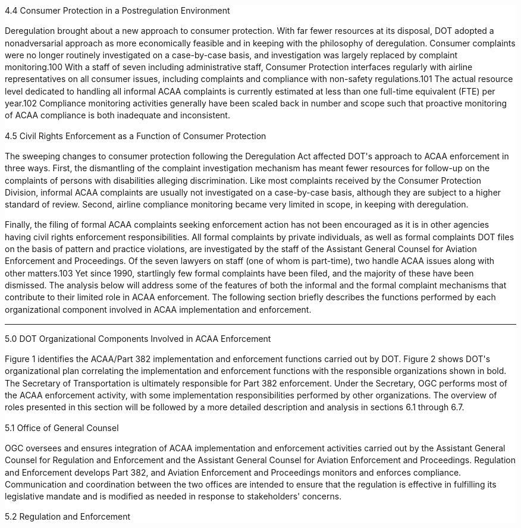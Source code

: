 4.4 Consumer Protection in a Postregulation Environment

Deregulation brought about a new approach to consumer protection. With far fewer resources at its disposal, DOT adopted a nonadversarial approach as more economically feasible and in keeping with the philosophy of deregulation. Consumer complaints were no longer routinely investigated on a case-by-case basis, and investigation was largely replaced by complaint monitoring.100 With a staff of seven including administrative staff, Consumer Protection interfaces regularly with airline representatives on all consumer issues, including complaints and compliance with non-safety regulations.101 The actual resource level dedicated to handling all informal ACAA complaints is currently estimated at less than one full-time equivalent (FTE) per year.102 Compliance monitoring activities generally have been scaled back in number and scope such that proactive monitoring of ACAA compliance is both inadequate and inconsistent.

4.5 Civil Rights Enforcement as a Function of Consumer Protection

The sweeping changes to consumer protection following the Deregulation Act affected DOT's approach to ACAA enforcement in three ways. First, the dismantling of the complaint investigation mechanism has meant fewer resources for follow-up on the complaints of persons with disabilities alleging discrimination. Like most complaints received by the Consumer Protection Division, informal ACAA complaints are usually not investigated on a case-by-case basis, although they are subject to a higher standard of review. Second, airline compliance monitoring became very limited in scope, in keeping with deregulation.

Finally, the filing of formal ACAA complaints seeking enforcement action has not been encouraged as it is in other agencies having civil rights enforcement responsibilities. All formal complaints by private individuals, as well as formal complaints DOT files on the basis of pattern and practice violations, are investigated by the staff of the Assistant General Counsel for Aviation Enforcement and Proceedings. Of the seven lawyers on staff (one of whom is part-time), two handle ACAA issues along with other matters.103 Yet since 1990, startlingly few formal complaints have been filed, and the majority of these have been dismissed. The analysis below will address some of the features of both the informal and the formal complaint mechanisms that contribute to their limited role in ACAA enforcement. The following section briefly describes the functions performed by each organizational component involved in ACAA implementation and enforcement.

- - -

[](<>)5.0 DOT Organizational Components Involved in ACAA Enforcement

Figure 1 identifies the ACAA/Part 382 implementation and enforcement functions carried out by DOT. Figure 2 shows DOT's organizational plan correlating the implementation and enforcement functions with the responsible organizations shown in bold. The Secretary of Transportation is ultimately responsible for Part 382 enforcement. Under the Secretary, OGC performs most of the ACAA enforcement activity, with some implementation responsibilities performed by other organizations. The overview of roles presented in this section will be followed by a more detailed description and analysis in sections 6.1 through 6.7.

5.1 Office of General Counsel

OGC oversees and ensures integration of ACAA implementation and enforcement activities carried out by the Assistant General Counsel for Regulation and Enforcement and the Assistant General Counsel for Aviation Enforcement and Proceedings. Regulation and Enforcement develops Part 382, and Aviation Enforcement and Proceedings monitors and enforces compliance. Communication and coordination between the two offices are intended to ensure that the regulation is effective in fulfilling its legislative mandate and is modified as needed in response to stakeholders' concerns.

5.2 Regulation and Enforcement
